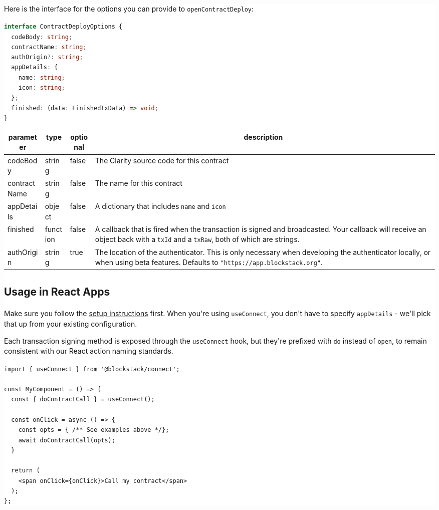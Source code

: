 Here is the interface for the options you can provide to `openContractDeploy`:

```ts
interface ContractDeployOptions {
  codeBody: string;
  contractName: string;
  authOrigin?: string;
  appDetails: {
    name: string;
    icon: string;
  };
  finished: (data: FinishedTxData) => void;
}
```

parameter | type | optional | description
---|---|---|---
codeBody | string | false | The Clarity source code for this contract
contractName | string | false | The name for this contract
appDetails | object | false | A dictionary that includes `name` and `icon`
finished | function | false | A callback that is fired when the transaction is signed and broadcasted. Your callback will receive an object back with a `txId` and a `txRaw`, both of which are strings.
authOrigin | string | true | The location of the authenticator. This is only necessary when developing the authenticator locally, or when using beta features. Defaults to `"https://app.blockstack.org"`.

## Usage in React Apps

Make sure you follow the [setup instructions](/develop/connect/get-started.html#in-react-apps) first. When you're using `useConnect`, you don't have to specify `appDetails` - we'll pick that up from your existing configuration.

Each transaction signing method is exposed through the `useConnect` hook, but they're prefixed with `do` instead of `open`, to remain consistent with our React action naming standards.

```tsx
import { useConnect } from '@blockstack/connect';

const MyComponent = () => {
  const { doContractCall } = useConnect();

  const onClick = async () => {
    const opts = { /** See examples above */};
    await doContractCall(opts);
  }

  return (
    <span onClick={onClick}>Call my contract</span>
  );
};
```